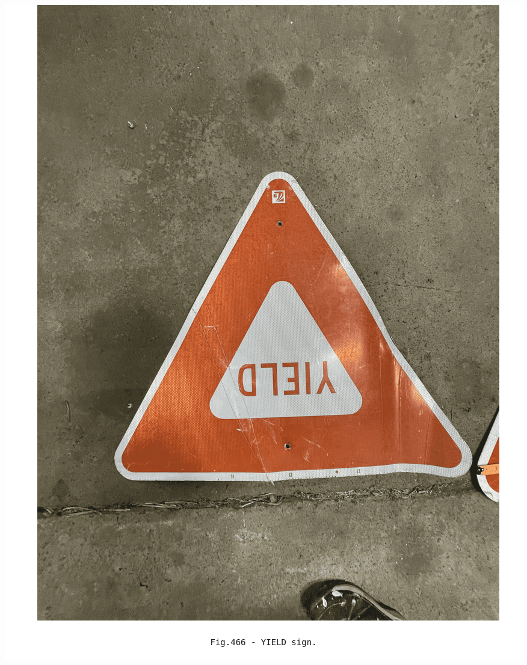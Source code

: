 <pre align="center">
  <img src="./Images/IMG_4164.png">
  <figcaption>Fig.466 - YIELD sign.</figcaption>
</pre>
